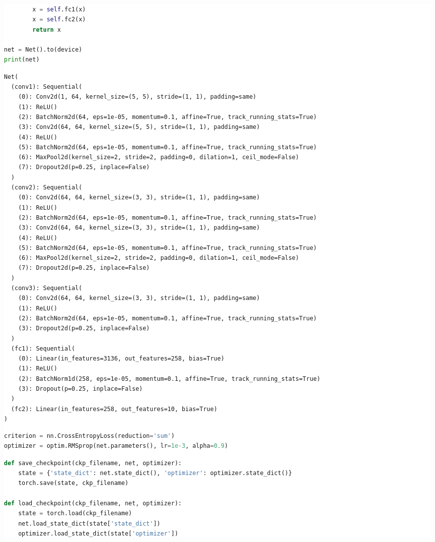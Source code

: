 ```python
        x = self.fc1(x)
        x = self.fc2(x)
        return x

net = Net().to(device)
print(net)
```

    Net(
      (conv1): Sequential(
        (0): Conv2d(1, 64, kernel_size=(5, 5), stride=(1, 1), padding=same)
        (1): ReLU()
        (2): BatchNorm2d(64, eps=1e-05, momentum=0.1, affine=True, track_running_stats=True)
        (3): Conv2d(64, 64, kernel_size=(5, 5), stride=(1, 1), padding=same)
        (4): ReLU()
        (5): BatchNorm2d(64, eps=1e-05, momentum=0.1, affine=True, track_running_stats=True)
        (6): MaxPool2d(kernel_size=2, stride=2, padding=0, dilation=1, ceil_mode=False)
        (7): Dropout2d(p=0.25, inplace=False)
      )
      (conv2): Sequential(
        (0): Conv2d(64, 64, kernel_size=(3, 3), stride=(1, 1), padding=same)
        (1): ReLU()
        (2): BatchNorm2d(64, eps=1e-05, momentum=0.1, affine=True, track_running_stats=True)
        (3): Conv2d(64, 64, kernel_size=(3, 3), stride=(1, 1), padding=same)
        (4): ReLU()
        (5): BatchNorm2d(64, eps=1e-05, momentum=0.1, affine=True, track_running_stats=True)
        (6): MaxPool2d(kernel_size=2, stride=2, padding=0, dilation=1, ceil_mode=False)
        (7): Dropout2d(p=0.25, inplace=False)
      )
      (conv3): Sequential(
        (0): Conv2d(64, 64, kernel_size=(3, 3), stride=(1, 1), padding=same)
        (1): ReLU()
        (2): BatchNorm2d(64, eps=1e-05, momentum=0.1, affine=True, track_running_stats=True)
        (3): Dropout2d(p=0.25, inplace=False)
      )
      (fc1): Sequential(
        (0): Linear(in_features=3136, out_features=258, bias=True)
        (1): ReLU()
        (2): BatchNorm1d(258, eps=1e-05, momentum=0.1, affine=True, track_running_stats=True)
        (3): Dropout(p=0.25, inplace=False)
      )
      (fc2): Linear(in_features=258, out_features=10, bias=True)
    )



```python
criterion = nn.CrossEntropyLoss(reduction='sum')
optimizer = optim.RMSprop(net.parameters(), lr=1e-3, alpha=0.9)
```


```python
def save_checkpoint(ckp_filename, net, optimizer):
    state = {'state_dict': net.state_dict(), 'optimizer': optimizer.state_dict()}
    torch.save(state, ckp_filename)
        
def load_checkpoint(ckp_filename, net, optimizer):
    state = torch.load(ckp_filename)
    net.load_state_dict(state['state_dict'])
    optimizer.load_state_dict(state['optimizer'])
```
